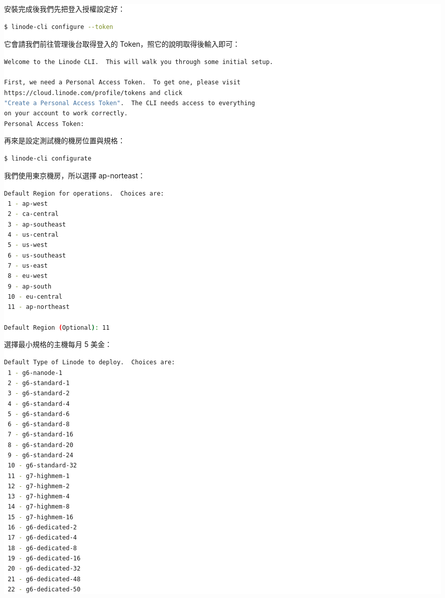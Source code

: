 安裝完成後我們先把登入授權設定好：

```sh
$ linode-cli configure --token
```

它會請我們前往管理後台取得登入的 Token，照它的說明取得後輸入即可：

```sh
Welcome to the Linode CLI.  This will walk you through some initial setup.

First, we need a Personal Access Token.  To get one, please visit
https://cloud.linode.com/profile/tokens and click
"Create a Personal Access Token".  The CLI needs access to everything
on your account to work correctly.
Personal Access Token:
```

再來是設定測試機的機房位置與規格：

```sh
$ linode-cli configurate
```

我們使用東京機房，所以選擇 ap-norteast：

```sh
Default Region for operations.  Choices are:
 1 - ap-west
 2 - ca-central
 3 - ap-southeast
 4 - us-central
 5 - us-west
 6 - us-southeast
 7 - us-east
 8 - eu-west
 9 - ap-south
 10 - eu-central
 11 - ap-northeast

Default Region (Optional): 11
```


選擇最小規格的主機每月 5 美金：

```sh
Default Type of Linode to deploy.  Choices are:
 1 - g6-nanode-1
 2 - g6-standard-1
 3 - g6-standard-2
 4 - g6-standard-4
 5 - g6-standard-6
 6 - g6-standard-8
 7 - g6-standard-16
 8 - g6-standard-20
 9 - g6-standard-24
 10 - g6-standard-32
 11 - g7-highmem-1
 12 - g7-highmem-2
 13 - g7-highmem-4
 14 - g7-highmem-8
 15 - g7-highmem-16
 16 - g6-dedicated-2
 17 - g6-dedicated-4
 18 - g6-dedicated-8
 19 - g6-dedicated-16
 20 - g6-dedicated-32
 21 - g6-dedicated-48
 22 - g6-dedicated-50
```